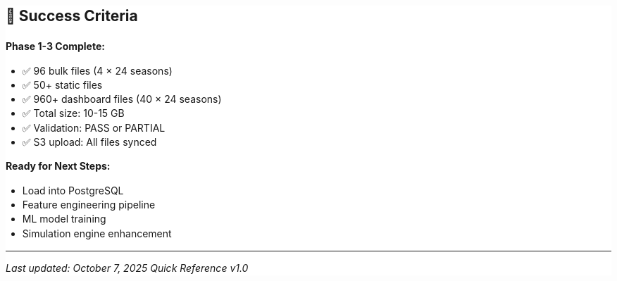 
## 🎯 Success Criteria

**Phase 1-3 Complete:**
- ✅ 96 bulk files (4 × 24 seasons)
- ✅ 50+ static files
- ✅ 960+ dashboard files (40 × 24 seasons)
- ✅ Total size: 10-15 GB
- ✅ Validation: PASS or PARTIAL
- ✅ S3 upload: All files synced

**Ready for Next Steps:**
- Load into PostgreSQL
- Feature engineering pipeline
- ML model training
- Simulation engine enhancement

---

*Last updated: October 7, 2025*
*Quick Reference v1.0*
